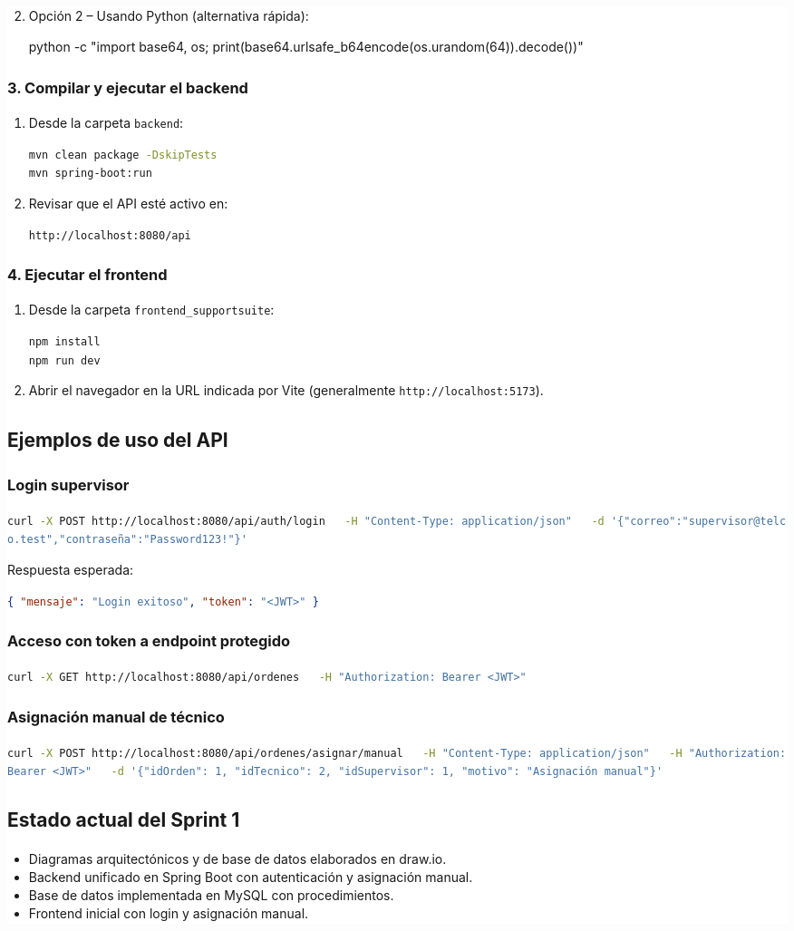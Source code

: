    2. Opción 2 – Usando Python (alternativa rápida):

      python -c "import base64, os; print(base64.urlsafe_b64encode(os.urandom(64)).decode())"



### 3. Compilar y ejecutar el backend
1. Desde la carpeta `backend`:  
   ```bash
   mvn clean package -DskipTests
   mvn spring-boot:run
   ```  
2. Revisar que el API esté activo en:  
   ```
   http://localhost:8080/api
   ```

### 4. Ejecutar el frontend
1. Desde la carpeta `frontend_supportsuite`:  
   ```bash
   npm install
   npm run dev
   ```  
2. Abrir el navegador en la URL indicada por Vite (generalmente `http://localhost:5173`).  

## Ejemplos de uso del API

### Login supervisor
```bash
curl -X POST http://localhost:8080/api/auth/login   -H "Content-Type: application/json"   -d '{"correo":"supervisor@telco.test","contraseña":"Password123!"}'
```
Respuesta esperada:  
```json
{ "mensaje": "Login exitoso", "token": "<JWT>" }
```

### Acceso con token a endpoint protegido
```bash
curl -X GET http://localhost:8080/api/ordenes   -H "Authorization: Bearer <JWT>"
```

### Asignación manual de técnico
```bash
curl -X POST http://localhost:8080/api/ordenes/asignar/manual   -H "Content-Type: application/json"   -H "Authorization: Bearer <JWT>"   -d '{"idOrden": 1, "idTecnico": 2, "idSupervisor": 1, "motivo": "Asignación manual"}'
```

## Estado actual del Sprint 1
- Diagramas arquitectónicos y de base de datos elaborados en draw.io.  
- Backend unificado en Spring Boot con autenticación y asignación manual.  
- Base de datos implementada en MySQL con procedimientos.  
- Frontend inicial con login y asignación manual.  
